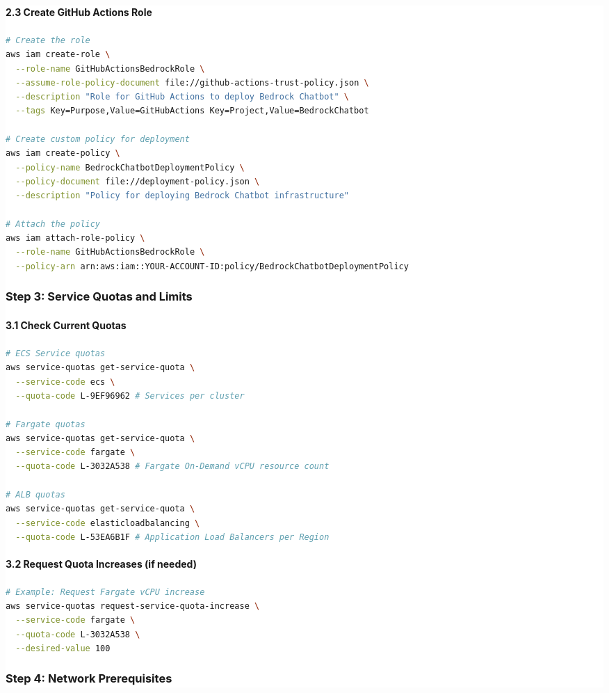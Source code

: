 #### **2.3 Create GitHub Actions Role**
```bash
# Create the role
aws iam create-role \
  --role-name GitHubActionsBedrockRole \
  --assume-role-policy-document file://github-actions-trust-policy.json \
  --description "Role for GitHub Actions to deploy Bedrock Chatbot" \
  --tags Key=Purpose,Value=GitHubActions Key=Project,Value=BedrockChatbot

# Create custom policy for deployment
aws iam create-policy \
  --policy-name BedrockChatbotDeploymentPolicy \
  --policy-document file://deployment-policy.json \
  --description "Policy for deploying Bedrock Chatbot infrastructure"

# Attach the policy
aws iam attach-role-policy \
  --role-name GitHubActionsBedrockRole \
  --policy-arn arn:aws:iam::YOUR-ACCOUNT-ID:policy/BedrockChatbotDeploymentPolicy
```

### Step 3: Service Quotas and Limits

#### **3.1 Check Current Quotas**
```bash
# ECS Service quotas
aws service-quotas get-service-quota \
  --service-code ecs \
  --quota-code L-9EF96962 # Services per cluster

# Fargate quotas
aws service-quotas get-service-quota \
  --service-code fargate \
  --quota-code L-3032A538 # Fargate On-Demand vCPU resource count

# ALB quotas
aws service-quotas get-service-quota \
  --service-code elasticloadbalancing \
  --quota-code L-53EA6B1F # Application Load Balancers per Region
```

#### **3.2 Request Quota Increases (if needed)**
```bash
# Example: Request Fargate vCPU increase
aws service-quotas request-service-quota-increase \
  --service-code fargate \
  --quota-code L-3032A538 \
  --desired-value 100
```

### Step 4: Network Prerequisites
